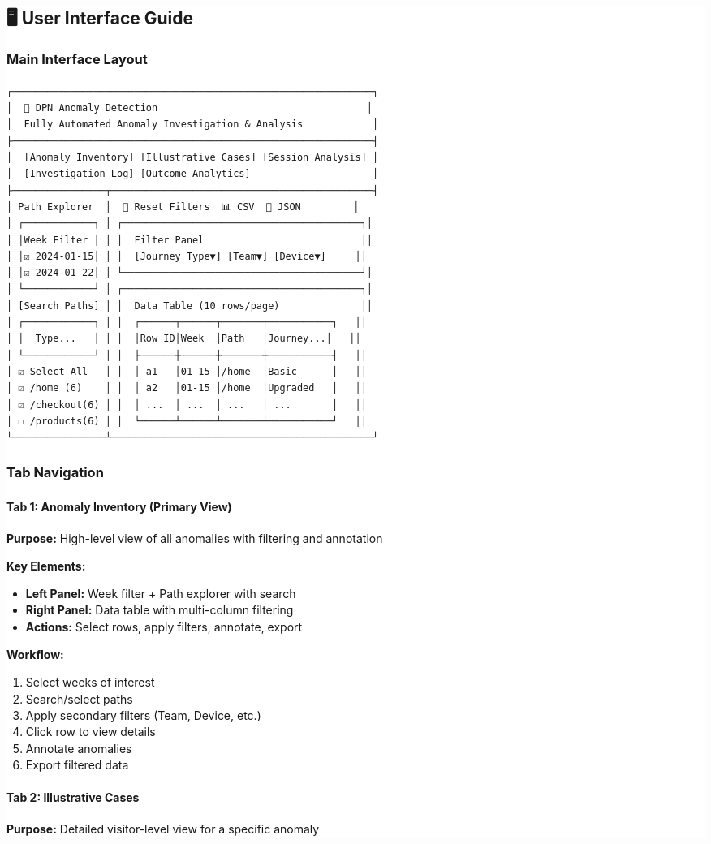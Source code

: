 
## 🖥️ User Interface Guide

### Main Interface Layout

```
┌──────────────────────────────────────────────────────────────┐
│  🚀 DPN Anomaly Detection                                    │
│  Fully Automated Anomaly Investigation & Analysis            │
├──────────────────────────────────────────────────────────────┤
│  [Anomaly Inventory] [Illustrative Cases] [Session Analysis] │
│  [Investigation Log] [Outcome Analytics]                     │
├────────────────┬─────────────────────────────────────────────┤
│ Path Explorer  │  🔄 Reset Filters  📊 CSV  📄 JSON         │
│ ┌────────────┐ │ ┌─────────────────────────────────────────┐│
│ │Week Filter │ │ │  Filter Panel                           ││
│ │☑ 2024-01-15│ │ │  [Journey Type▼] [Team▼] [Device▼]     ││
│ │☑ 2024-01-22│ │ └─────────────────────────────────────────┘│
│ └────────────┘ │ ┌─────────────────────────────────────────┐│
│ [Search Paths] │ │  Data Table (10 rows/page)              ││
│ ┌────────────┐ │ │  ┌──────┬──────┬───────┬───────────┐   ││
│ │  Type...   │ │ │  │Row ID│Week  │Path   │Journey...│   ││
│ └────────────┘ │ │  ├──────┼──────┼───────┼───────────┤   ││
│ ☑ Select All   │ │  │ a1   │01-15 │/home  │Basic      │   ││
│ ☑ /home (6)    │ │  │ a2   │01-15 │/home  │Upgraded   │   ││
│ ☑ /checkout(6) │ │  │ ...  │ ...  │ ...   │ ...       │   ││
│ ☐ /products(6) │ │  └──────┴──────┴───────┴───────────┘   ││
└────────────────┴─────────────────────────────────────────────┘
```

### Tab Navigation

#### **Tab 1: Anomaly Inventory** (Primary View)

**Purpose:** High-level view of all anomalies with filtering and annotation

**Key Elements:**
- **Left Panel:** Week filter + Path explorer with search
- **Right Panel:** Data table with multi-column filtering
- **Actions:** Select rows, apply filters, annotate, export

**Workflow:**
1. Select weeks of interest
2. Search/select paths
3. Apply secondary filters (Team, Device, etc.)
4. Click row to view details
5. Annotate anomalies
6. Export filtered data

#### **Tab 2: Illustrative Cases**

**Purpose:** Detailed visitor-level view for a specific anomaly
